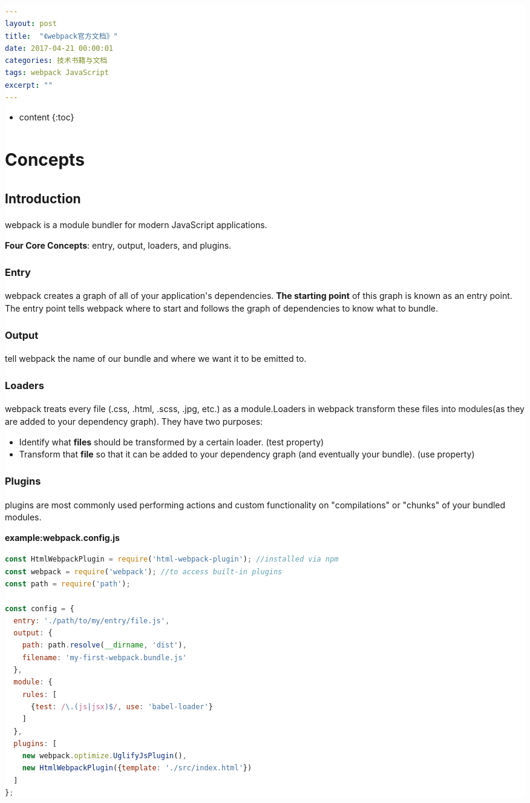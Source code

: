 ```yaml
---
layout: post
title:  "《webpack官方文档》"
date: 2017-04-21 00:00:01
categories: 技术书籍与文档
tags: webpack JavaScript
excerpt: ""
---
```


* content
{:toc}

# Concepts

## Introduction
webpack is a module bundler for modern JavaScript applications.

**Four Core Concepts**: entry, output, loaders, and plugins.

### Entry
webpack creates a graph of all of your application's dependencies. **The starting point** of this graph is known as an entry point. The entry point tells webpack where to start and follows the graph of dependencies to know what to bundle. 

### Output
tell webpack the name of our bundle and where we want it to be emitted to.

### Loaders
webpack treats every file (.css, .html, .scss, .jpg, etc.) as a module.Loaders in webpack transform these files into modules(as they are added to your dependency graph). They have two purposes:
* Identify what **files** should be transformed by a certain loader. (test property)
* Transform that **file** so that it can be added to your dependency graph (and eventually your bundle). (use property)

### Plugins
plugins are most commonly used performing actions and custom functionality on "compilations" or "chunks" of your bundled modules. 

**example:webpack.config.js**
```js
const HtmlWebpackPlugin = require('html-webpack-plugin'); //installed via npm
const webpack = require('webpack'); //to access built-in plugins
const path = require('path');

const config = {
  entry: './path/to/my/entry/file.js',
  output: {
    path: path.resolve(__dirname, 'dist'),
    filename: 'my-first-webpack.bundle.js'
  },
  module: {
    rules: [
      {test: /\.(js|jsx)$/, use: 'babel-loader'}
    ]
  },
  plugins: [
    new webpack.optimize.UglifyJsPlugin(),
    new HtmlWebpackPlugin({template: './src/index.html'})
  ]
};
```